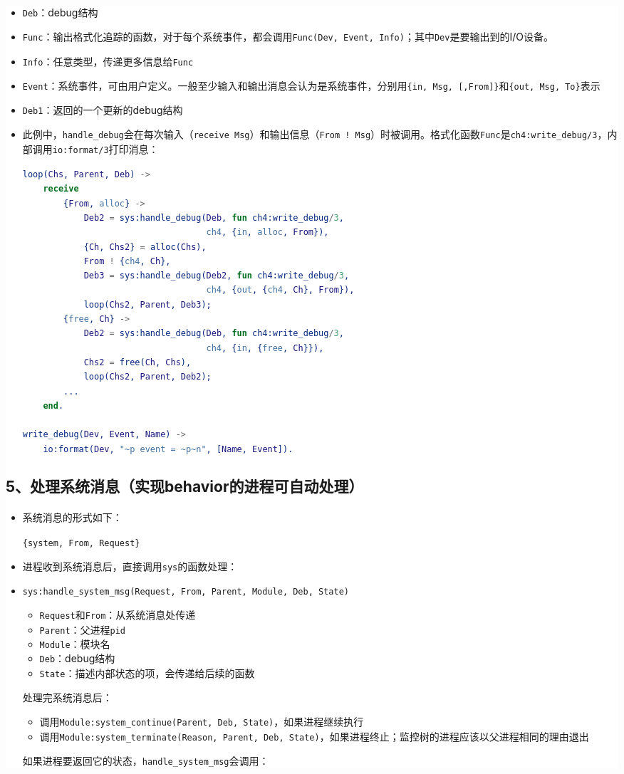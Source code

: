   - `Deb`：debug结构
  - `Func`：输出格式化追踪的函数，对于每个系统事件，都会调用`Func(Dev, Event, Info)`；其中`Dev`是要输出到的I/O设备。
  - `Info`：任意类型，传递更多信息给`Func`
  - `Event`：系统事件，可由用户定义。一般至少输入和输出消息会认为是系统事件，分别用`{in, Msg, [,From]}`和`{out, Msg, To}`表示
  - `Deb1`：返回的一个更新的debug结构

- 此例中，`handle_debug`会在每次输入（`receive Msg`）和输出信息（`From ! Msg`）时被调用。格式化函数`Func`是`ch4:write_debug/3`，内部调用`io:format/3`打印消息：

  ```erlang
  loop(Chs, Parent, Deb) ->
      receive
          {From, alloc} ->
              Deb2 = sys:handle_debug(Deb, fun ch4:write_debug/3,
                                      ch4, {in, alloc, From}),
              {Ch, Chs2} = alloc(Chs),
              From ! {ch4, Ch},
              Deb3 = sys:handle_debug(Deb2, fun ch4:write_debug/3,
                                      ch4, {out, {ch4, Ch}, From}),
              loop(Chs2, Parent, Deb3);
          {free, Ch} ->
              Deb2 = sys:handle_debug(Deb, fun ch4:write_debug/3,
                                      ch4, {in, {free, Ch}}),
              Chs2 = free(Ch, Chs),
              loop(Chs2, Parent, Deb2);
          ...
      end.
  
  write_debug(Dev, Event, Name) ->
      io:format(Dev, "~p event = ~p~n", [Name, Event]).
  ```



## 5、**处理系统消息（实现behavior的进程可自动处理）**

- 系统消息的形式如下：

  `{system, From, Request}`

- 进程收到系统消息后，直接调用`sys`的函数处理：

- `sys:handle_system_msg(Request, From, Parent, Module, Deb, State)`

  - `Request`和`From`：从系统消息处传递
  - `Parent`：父进程`pid`
  - `Module`：模块名
  - `Deb`：debug结构
  - `State`：描述内部状态的项，会传递给后续的函数

  处理完系统消息后：

  - 调用`Module:system_continue(Parent, Deb, State)`，如果进程继续执行
  - 调用`Module:system_terminate(Reason, Parent, Deb, State)`，如果进程终止；监控树的进程应该以父进程相同的理由退出

  如果进程要返回它的状态，`handle_system_msg`会调用：
